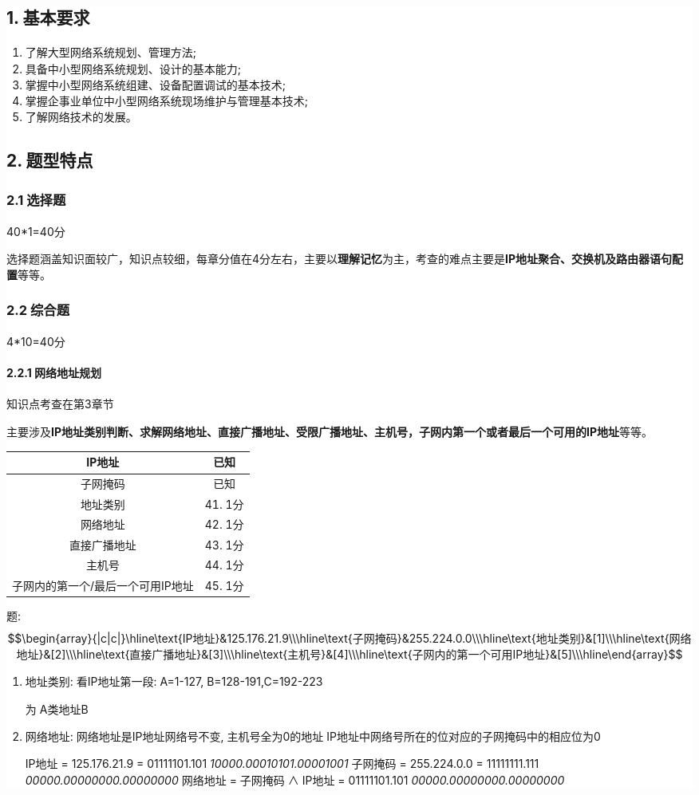 ## 1. 基本要求

1. 了解大型网络系统规划、管理方法;
2. 具备中小型网络系统规划、设计的基本能力;
3. 掌握中小型网络系统组建、设备配置调试的基本技术;
4. 掌握企事业单位中小型网络系统现场维护与管理基本技术;
5. 了解网络技术的发展。

## 2. 题型特点

### 2.1 选择题
40\*1=40分

选择题涵盖知识面较广，知识点较细，每章分值在4分左右，主要以**理解记忆**为主，考查的难点主要是**IP地址聚合、交换机及路由器语句配置**等等。


### 2.2 综合题
4\*10=40分
#### 2.2.1 网络地址规划
知识点考查在第3章节

主要涉及**IP地址类别判断、求解网络地址、直接广播地址、受限广播地址、主机号，子网内第一个或者最后一个可用的IP地址**等等。

| IP地址 | 已知 |
|:-:|:-:|
| 子网掩码 | 已知 |
| 地址类别 | 41. 1分 |
| 网络地址 | 42. 1分 |
| 直接广播地址 | 43. 1分 |
| 主机号 | 44. 1分 |
| 子网内的第一个/最后一个可用IP地址 | 45. 1分 |

题:
$$\begin{array}{|c|c|}\hline\text{IP地址}&125.176.21.9\\\hline\text{子网掩码}&255.224.0.0\\\hline\text{地址类别}&[1]\\\hline\text{网络地址}&[2]\\\hline\text{直接广播地址}&[3]\\\hline\text{主机号}&[4]\\\hline\text{子网内的第一个可用IP地址}&[5]\\\hline\end{array}$$

1. 地址类别: 
	看IP地址第一段: A=1-127, B=128-191,C=192-223
	
	为 A类地址B
	
2. 网络地址: 
	网络地址是IP地址网络号不变, 主机号全为0的地址
	IP地址中网络号所在的位对应的子网掩码中的相应位为0
	
	IP地址 =  125.176.21.9             = 01111101.101 *10000.00010101.00001001*
	子网掩码 = 255.224.0.0            = 11111111.111 *00000.00000000.00000000*
	网络地址 = 子网掩码 $\wedge$ IP地址 = 01111101.101 *00000.00000000.00000000*
	